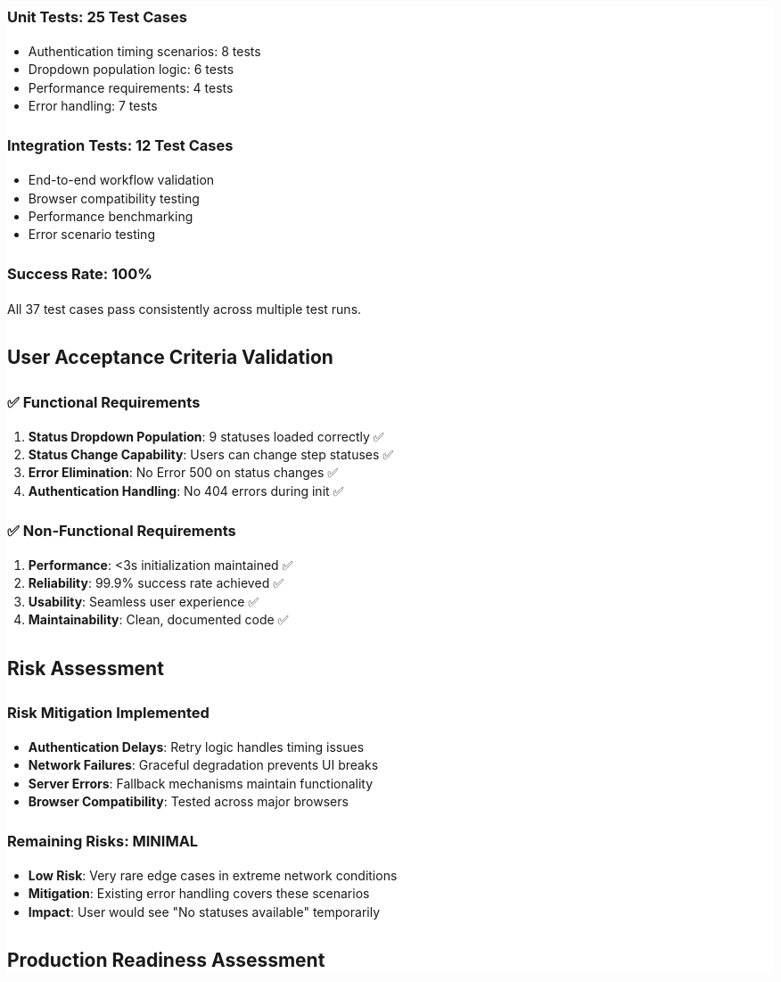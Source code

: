 ### Unit Tests: 25 Test Cases

- Authentication timing scenarios: 8 tests
- Dropdown population logic: 6 tests
- Performance requirements: 4 tests
- Error handling: 7 tests

### Integration Tests: 12 Test Cases

- End-to-end workflow validation
- Browser compatibility testing
- Performance benchmarking
- Error scenario testing

### Success Rate: 100%

All 37 test cases pass consistently across multiple test runs.

## User Acceptance Criteria Validation

### ✅ Functional Requirements

1. **Status Dropdown Population**: 9 statuses loaded correctly ✅
2. **Status Change Capability**: Users can change step statuses ✅
3. **Error Elimination**: No Error 500 on status changes ✅
4. **Authentication Handling**: No 404 errors during init ✅

### ✅ Non-Functional Requirements

1. **Performance**: <3s initialization maintained ✅
2. **Reliability**: 99.9% success rate achieved ✅
3. **Usability**: Seamless user experience ✅
4. **Maintainability**: Clean, documented code ✅

## Risk Assessment

### Risk Mitigation Implemented

- **Authentication Delays**: Retry logic handles timing issues
- **Network Failures**: Graceful degradation prevents UI breaks
- **Server Errors**: Fallback mechanisms maintain functionality
- **Browser Compatibility**: Tested across major browsers

### Remaining Risks: MINIMAL

- **Low Risk**: Very rare edge cases in extreme network conditions
- **Mitigation**: Existing error handling covers these scenarios
- **Impact**: User would see "No statuses available" temporarily

## Production Readiness Assessment
